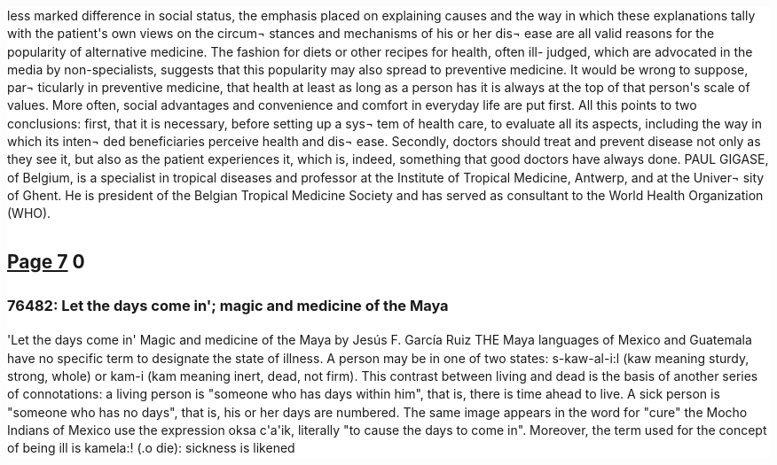 less marked difference in social status, the
emphasis placed on explaining causes and
the way in which these explanations tally
with the patient's own views on the circum¬
stances and mechanisms of his or her dis¬
ease are all valid reasons for the popularity
of alternative medicine. The fashion for
diets or other recipes for health, often ill-
judged, which are advocated in the media
by non-specialists, suggests that this
popularity may also spread to preventive
medicine.
It would be wrong to suppose, par¬
ticularly in preventive medicine, that
health at least as long as a person has
it is always at the top of that person's scale
of values. More often, social advantages
and convenience and comfort in everyday
life are put first.
All this points to two conclusions: first,
that it is necessary, before setting up a sys¬
tem of health care, to evaluate all its
aspects, including the way in which its inten¬
ded beneficiaries perceive health and dis¬
ease. Secondly, doctors should treat and
prevent disease not only as they see it, but
also as the patient experiences it, which is,
indeed, something that good doctors have
always done.
PAUL GIGASE, of Belgium, is a specialist in
tropical diseases and professor at the Institute of
Tropical Medicine, Antwerp, and at the Univer¬
sity of Ghent. He is president of the Belgian
Tropical Medicine Society and has served as
consultant to the World Health Organization
(WHO).

## [Page 7](076498engo.pdf#page=7) 0

### 76482: Let the days come in'; magic and medicine of the Maya

'Let the days come in'
Magic and medicine
of the Maya
by Jesús F. García Ruiz
THE Maya languages of Mexico and
Guatemala have no specific term to
designate the state of illness. A person
may be in one of two states: s-kaw-al-i:l (kaw
meaning sturdy, strong, whole) or kam-i (kam
meaning inert, dead, not firm). This contrast
between living and dead is the basis of
another series of connotations: a living person
is "someone who has days within him", that is,
there is time ahead to live. A sick person is
"someone who has no days", that is, his or her
days are numbered. The same image
appears in the word for "cure" the Mocho
Indians of Mexico use the expression oksa
c'a'ik, literally "to cause the days to come in".
Moreover, the term used for the concept of
being ill is kamela:! (\.o die): sickness is likened
